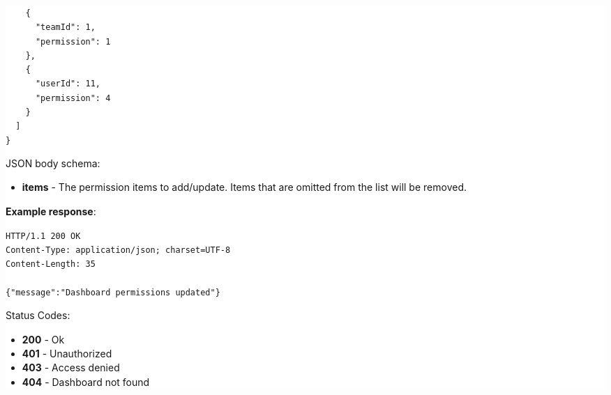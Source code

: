 ```http
    {
      "teamId": 1,
      "permission": 1
    },
    {
      "userId": 11,
      "permission": 4
    }
  ]
}
```

JSON body schema:

- **items** - The permission items to add/update. Items that are omitted from the list will be removed.

**Example response**:

```http
HTTP/1.1 200 OK
Content-Type: application/json; charset=UTF-8
Content-Length: 35

{"message":"Dashboard permissions updated"}
```

Status Codes:

- **200** - Ok
- **401** - Unauthorized
- **403** - Access denied
- **404** - Dashboard not found

